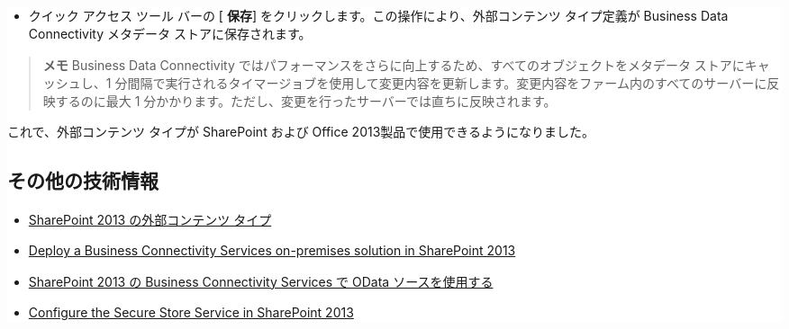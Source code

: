 
- クイック アクセス ツール バーの [ **保存**] をクリックします。この操作により、外部コンテンツ タイプ定義が Business Data Connectivity メタデータ ストアに保存されます。
    
  

> **メモ**
> Business Data Connectivity ではパフォーマンスをさらに向上するため、すべてのオブジェクトをメタデータ ストアにキャッシュし、1 分間隔で実行されるタイマージョブを使用して変更内容を更新します。変更内容をファーム内のすべてのサーバーに反映するのに最大 1 分かかります。ただし、変更を行ったサーバーでは直ちに反映されます。 
  
    
    

これで、外部コンテンツ タイプが SharePoint および Office 2013製品で使用できるようになりました。
  
    
    

## その他の技術情報
<a name="AR"> </a>


-  [SharePoint 2013 の外部コンテンツ タイプ](external-content-types-in-sharepoint-2013.md)
    
  
-  [Deploy a Business Connectivity Services on-premises solution in SharePoint 2013](http://msdn.microsoft.com/library/4692ebba-90eb-4d72-ac12-e90c4d4ee7ae.aspx)
    
  
-  [SharePoint 2013 の Business Connectivity Services で OData ソースを使用する](using-odata-sources-with-business-connectivity-services-in-sharepoint-2013.md)
    
  
-  [Configure the Secure Store Service in SharePoint 2013](http://msdn.microsoft.com/library/29C0BC76-D835-401B-A2FB-ABB069E84125.aspx)
    
  

